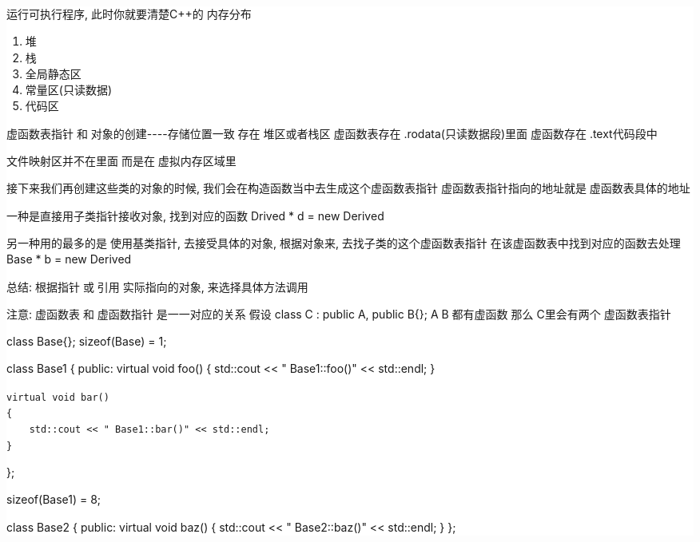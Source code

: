 运行可执行程序, 此时你就要清楚C++的 内存分布
1. 堆
2. 栈
3. 全局静态区
4. 常量区(只读数据)
5. 代码区

虚函数表指针 和 对象的创建----存储位置一致  存在 堆区或者栈区
虚函数表存在 .rodata(只读数据段)里面
虚函数存在 .text代码段中

文件映射区并不在里面 而是在 虚拟内存区域里

接下来我们再创建这些类的对象的时候, 我们会在构造函数当中去生成这个虚函数表指针
虚函数表指针指向的地址就是 虚函数表具体的地址

一种是直接用子类指针接收对象, 找到对应的函数
Drived * d = new Derived

另一种用的最多的是 
使用基类指针, 去接受具体的对象, 根据对象来, 去找子类的这个虚函数表指针
在该虚函数表中找到对应的函数去处理
Base * b = new Derived

总结: 根据指针 或 引用 实际指向的对象, 来选择具体方法调用

注意: 虚函数表 和 虚函数指针 是一一对应的关系
假设 class C : public A, public B{};
A B 都有虚函数
那么 C里会有两个 虚函数表指针

class Base{};
sizeof(Base) = 1;

class Base1
{
public:
    virtual void foo()
    {
        std::cout << " Base1::foo()" << std::endl;
    }

    virtual void bar()
    {
        std::cout << " Base1::bar()" << std::endl;
    }
};

sizeof(Base1) = 8;


class Base2
{
public:
    virtual void baz()
    {
        std::cout << " Base2::baz()" << std::endl;
    }
};
